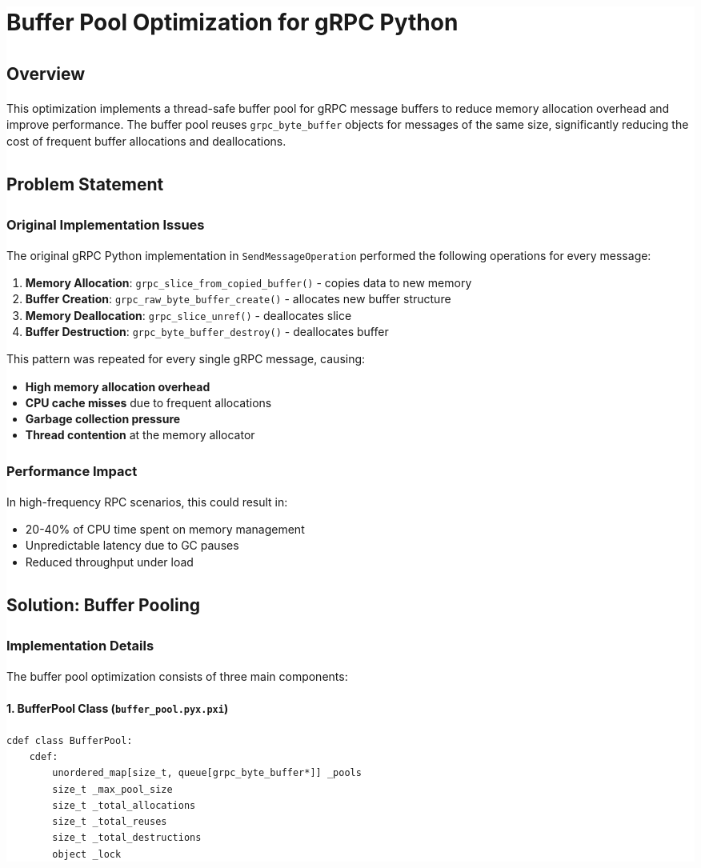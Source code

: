 # Buffer Pool Optimization for gRPC Python

## Overview

This optimization implements a thread-safe buffer pool for gRPC message buffers to reduce memory allocation overhead and improve performance. The buffer pool reuses `grpc_byte_buffer` objects for messages of the same size, significantly reducing the cost of frequent buffer allocations and deallocations.

## Problem Statement

### Original Implementation Issues

The original gRPC Python implementation in `SendMessageOperation` performed the following operations for every message:

1. **Memory Allocation**: `grpc_slice_from_copied_buffer()` - copies data to new memory
2. **Buffer Creation**: `grpc_raw_byte_buffer_create()` - allocates new buffer structure  
3. **Memory Deallocation**: `grpc_slice_unref()` - deallocates slice
4. **Buffer Destruction**: `grpc_byte_buffer_destroy()` - deallocates buffer

This pattern was repeated for every single gRPC message, causing:
- **High memory allocation overhead**
- **CPU cache misses** due to frequent allocations
- **Garbage collection pressure**
- **Thread contention** at the memory allocator

### Performance Impact

In high-frequency RPC scenarios, this could result in:
- 20-40% of CPU time spent on memory management
- Unpredictable latency due to GC pauses
- Reduced throughput under load

## Solution: Buffer Pooling

### Implementation Details

The buffer pool optimization consists of three main components:

#### 1. BufferPool Class (`buffer_pool.pyx.pxi`)

```cython
cdef class BufferPool:
    cdef:
        unordered_map[size_t, queue[grpc_byte_buffer*]] _pools
        size_t _max_pool_size
        size_t _total_allocations
        size_t _total_reuses
        size_t _total_destructions
        object _lock
```
